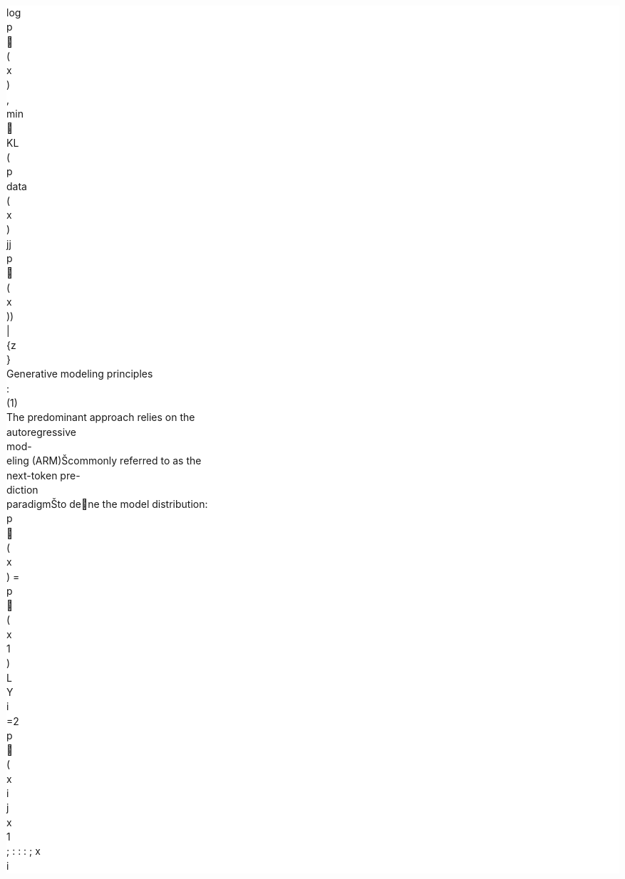 log  
p  
  
(  
x  
)  
,  
min  
  
KL  
(  
p  
data  
(  
x  
)  
jj  
p  
  
(  
x  
))  
|  
{z  
}  
Generative modeling principles  
:  
(1)  
The predominant approach relies on the  
autoregressive  
mod-  
eling (ARM)Šcommonly referred to as the  
next-token pre-  
diction  
paradigmŠto dene the model distribution:  
p  
  
(  
x  
) =  
p  
  
(  
x  
1  
)  
L  
Y  
i  
=2  
p  
  
(  
x  
i  
j  
x  
1  
; : : : ; x  
i  
  